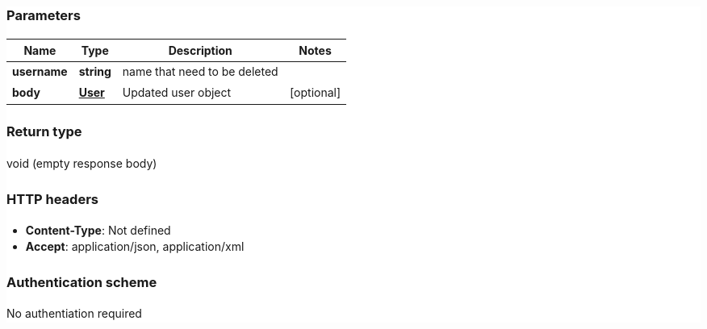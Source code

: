 ### Parameters
Name | Type | Description  | Notes
------------- | ------------- | ------------- | -------------
 **username** | **string**| name that need to be deleted | 
 **body** | [**User**](User.md)| Updated user object | [optional] 

### Return type

void (empty response body)

### HTTP headers

 - **Content-Type**: Not defined
 - **Accept**: application/json, application/xml

### Authentication scheme

No authentiation required





